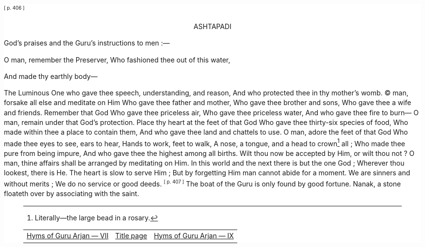 <span id="p406"><sup><small>[ p. 406 ]</small></sup></span>

<p style="text-align:center;">ASHTAPADI</p>

God’s praises and the Guru’s instructions to men :—

O man, remember the Preserver,
Who fashioned thee out of this water,

And made thy earthly body—

The Luminous One who gave thee speech, understanding, and reason,
And who protected thee in thy mother’s womb.
© man, forsake all else and meditate on Him
Who gave thee father and mother,
Who gave thee brother and sons,
Who gave thee a wife and friends.
Remember that God
Who gave thee priceless air,
Who gave thee priceless water,
And who gave thee fire to burn—
O man, remain under that God’s protection.
Place thy heart at the feet of that God
Who gave thee thirty-six species of food,
Who made within thee a place to contain them,
And who gave thee land and chattels to use.
O man, adore the feet of that God
Who made thee eyes to see, ears to hear,
Hands to work, feet to walk,
A nose, a tongue, and a head to crown[^29] all ;
Who made thee pure from being impure,
And who gave thee the highest among all births.
Wilt thou now be accepted by Him, or wilt thou not ?
O man, thine affairs shall be arranged by meditating on Him.
In this world and the next there is but the one God ;
Wherever thou lookest, there is He.
The heart is slow to serve Him ;
But by forgetting Him man cannot abide for a moment.
We are sinners and without merits ;
We do no service or good deeds. <span id="p407"><sup><small>[ p. 407 ]</small></sup></span>
The boat of the Guru is only found by good fortune.
Nanak, a stone floateth over by associating with the saint.



<figure class="table chapter-navigator">
  <table>
    <tbody>
      <tr>
        <td>
        <a href="/en/book/Sikhism/The_Sikh_Religion_Volume_3/Arjan_Hyms_7">
          <span class="mdi mdi-arrow-left-drop-circle"></span><span class="pl-2">Hyms of Guru Arjan — VII</span>
        </a>
        </td>
        <td>
        <a href="/en/book/Sikhism/The_Sikh_Religion_Volume_3">
          <span class="mdi mdi-book-open-variant"></span><span class="pl-2">Title page</span>
        </a>
        </td>
        <td>
        <a href="/en/book/Sikhism/The_Sikh_Religion_Volume_3/Arjan_Hyms_9">
          <span class="pr-2">Hyms of Guru Arjan — IX</span><span class="mdi mdi-arrow-right-drop-circle"></span>
        </a>
        </td>
      </tr>

[^1]: This corresponds to the English expressions—threshing beaten straw, winnowing chaff, &c., &c.
[^2]: Thou hast committed many sins.
[^3]: The Tilang measure is much sung by Baloches. Hymns in this
[^4]: Also translated—play.
[^5]: Allah and Khuda used in this verse are Muhammadan names of God.
[^6]: Divine knowledge.
[^7]: The world which has been projected from the Creator.
[^8]: That is, man loses not a particle of the advantage of devotion.
[^9]: _Rita_, which means empty, also means way, and the phrase may be translated—Show me the way to behold Thee.
[^10]: Also translated—The play of body, wealth, and youth is over.
[^11]: _Duar_ in the original.
[^12]: Do good thyself, and then go and preach to others.
[^13]: _Ram kawach_. Literally—God’s coat of mail; but the term is also applied to a particular spell.
[^14]: That is, man is eyer sinful.
[^15]: An attendant holding a lamp in each hand goes round and lights the theatre.
[^16]: The organs of action and perception.
[^17]: The five senses.
[^18]: The body.
[^19]: Thoughts, fancies, &c., &c
[^20]: That is, truth dwelt wherever there were human habitations.
[^21]: _Dutera_—two or three. Men were at sixes and sevens.
[^22]: God’s power.
[^23]: That is, by different bodies.
[^24]: Men were subjected to different forms of transmigration.
[^25]: Are absorbed in God from whom they sprang.
[^26]: _Mat_. Literally—a Jogi's dwelling.
[^27]: This refers to the practice of the Jogis fixing their breath in different parts of the body and practising introspection.
[^28]: In the company of the saints.
[^29]: Literally—the large bead in a rosary.